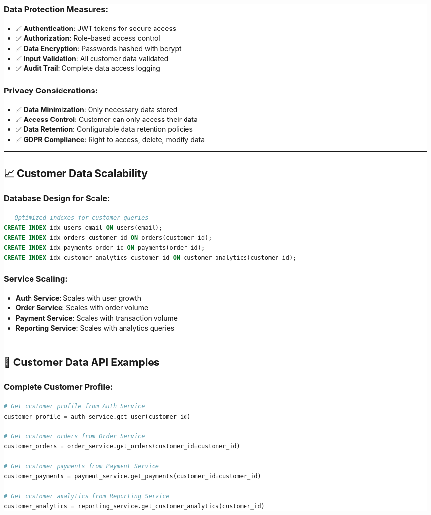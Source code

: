 ### **Data Protection Measures:**
- ✅ **Authentication**: JWT tokens for secure access
- ✅ **Authorization**: Role-based access control
- ✅ **Data Encryption**: Passwords hashed with bcrypt
- ✅ **Input Validation**: All customer data validated
- ✅ **Audit Trail**: Complete data access logging

### **Privacy Considerations:**
- ✅ **Data Minimization**: Only necessary data stored
- ✅ **Access Control**: Customer can only access their data
- ✅ **Data Retention**: Configurable data retention policies
- ✅ **GDPR Compliance**: Right to access, delete, modify data

---

## 📈 **Customer Data Scalability**

### **Database Design for Scale:**
```sql
-- Optimized indexes for customer queries
CREATE INDEX idx_users_email ON users(email);
CREATE INDEX idx_orders_customer_id ON orders(customer_id);
CREATE INDEX idx_payments_order_id ON payments(order_id);
CREATE INDEX idx_customer_analytics_customer_id ON customer_analytics(customer_id);
```

### **Service Scaling:**
- **Auth Service**: Scales with user growth
- **Order Service**: Scales with order volume
- **Payment Service**: Scales with transaction volume
- **Reporting Service**: Scales with analytics queries

---

## 🚀 **Customer Data API Examples**

### **Complete Customer Profile:**
```python
# Get customer profile from Auth Service
customer_profile = auth_service.get_user(customer_id)

# Get customer orders from Order Service
customer_orders = order_service.get_orders(customer_id=customer_id)

# Get customer payments from Payment Service
customer_payments = payment_service.get_payments(customer_id=customer_id)

# Get customer analytics from Reporting Service
customer_analytics = reporting_service.get_customer_analytics(customer_id)
```
